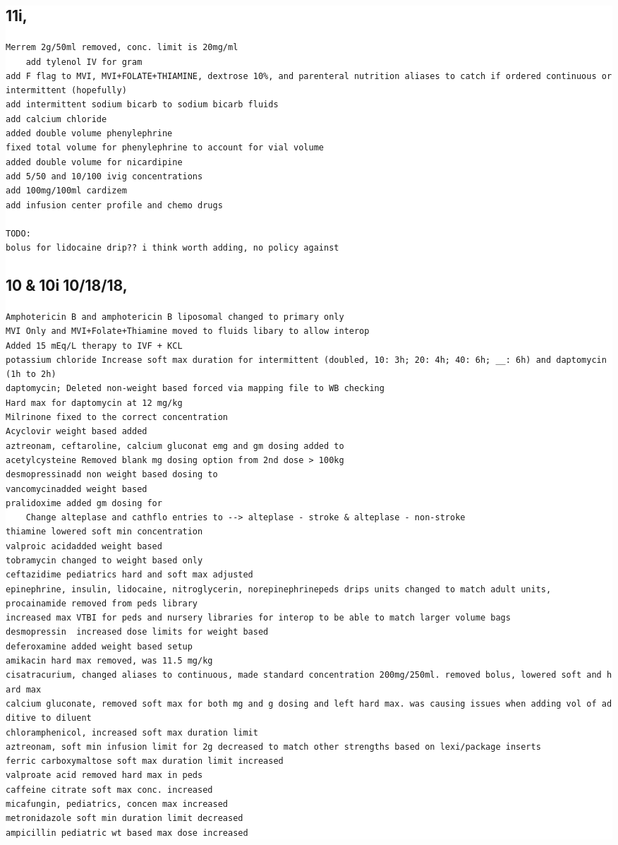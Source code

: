 ## 11i,
	Merrem 2g/50ml removed, conc. limit is 20mg/ml
		add tylenol IV for gram
	add F flag to MVI, MVI+FOLATE+THIAMINE, dextrose 10%, and parenteral nutrition aliases to catch if ordered continuous or intermittent (hopefully)
	add intermittent sodium bicarb to sodium bicarb fluids
	add calcium chloride
	added double volume phenylephrine
	fixed total volume for phenylephrine to account for vial volume
	added double volume for nicardipine
	add 5/50 and 10/100 ivig concentrations
	add 100mg/100ml cardizem
	add infusion center profile and chemo drugs

	TODO:
	bolus for lidocaine drip?? i think worth adding, no policy against

## 10 & 10i 10/18/18,
	Amphotericin B and amphotericin B liposomal changed to primary only
	MVI Only and MVI+Folate+Thiamine moved to fluids libary to allow interop
	Added 15 mEq/L therapy to IVF + KCL
	potassium chloride Increase soft max duration for intermittent (doubled, 10: 3h; 20: 4h; 40: 6h; __: 6h) and daptomycin (1h to 2h) 
	daptomycin; Deleted non-weight based forced via mapping file to WB checking
	Hard max for daptomycin at 12 mg/kg
	Milrinone fixed to the correct concentration
	Acyclovir weight based added
	aztreonam, ceftaroline, calcium gluconat emg and gm dosing added to 
	acetylcysteine Removed blank mg dosing option from 2nd dose > 100kg
	desmopressinadd non weight based dosing to 
	vancomycinadded weight based 
	pralidoxime added gm dosing for 
		Change alteplase and cathflo entries to --> alteplase - stroke & alteplase - non-stroke
	thiamine lowered soft min concentration
	valproic acidadded weight based 
	tobramycin changed to weight based only
	ceftazidime pediatrics hard and soft max adjusted
	epinephrine, insulin, lidocaine, nitroglycerin, norepinephrinepeds drips units changed to match adult units, 
	procainamide removed from peds library
	increased max VTBI for peds and nursery libraries for interop to be able to match larger volume bags
	desmopressin  increased dose limits for weight based
	deferoxamine added weight based setup
	amikacin hard max removed, was 11.5 mg/kg
	cisatracurium, changed aliases to continuous, made standard concentration 200mg/250ml. removed bolus, lowered soft and hard max
	calcium gluconate, removed soft max for both mg and g dosing and left hard max. was causing issues when adding vol of additive to diluent
	chloramphenicol, increased soft max duration limit
	aztreonam, soft min infusion limit for 2g decreased to match other strengths based on lexi/package inserts
	ferric carboxymaltose soft max duration limit increased
	valproate acid removed hard max in peds
	caffeine citrate soft max conc. increased
	micafungin, pediatrics, concen max increased
	metronidazole soft min duration limit decreased
	ampicillin pediatric wt based max dose increased

